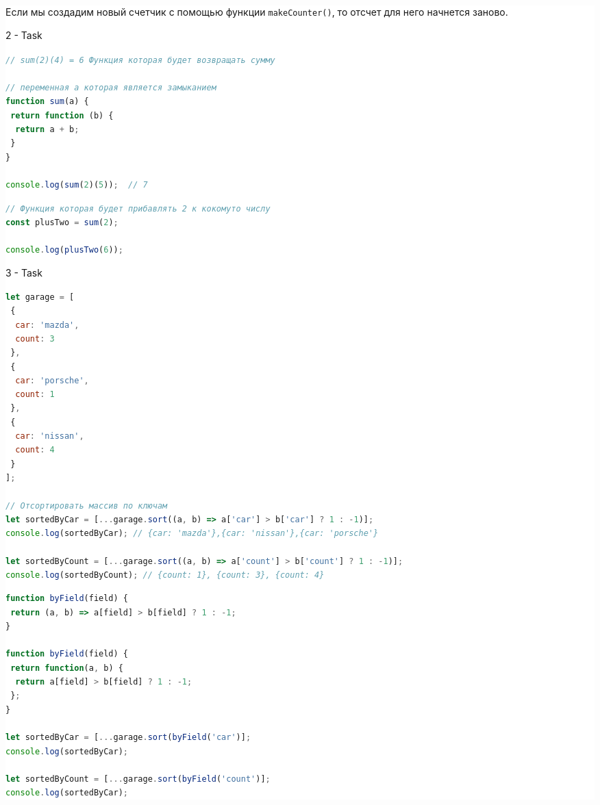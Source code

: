 Если мы создадим новый счетчик с помощью функции `makeCounter()`, то отсчет для него начнется заново.


2 - Task 
~~~javascript
// sum(2)(4) = 6 Функция которая будет возвращать сумму

// переменная а которая является замыканием
function sum(a) {
 return function (b) {
  return a + b;
 }
}

console.log(sum(2)(5));  // 7
~~~

~~~javascript
// Функция которая будет прибавлять 2 к кокомуто числу
const plusTwo = sum(2);

console.log(plusTwo(6));
~~~
3 - Task
~~~javascript
let garage = [
 {
  car: 'mazda',
  count: 3
 },
 {
  car: 'porsche',
  count: 1
 },
 {
  car: 'nissan',
  count: 4
 }
];

// Отсортировать массив по ключам
let sortedByCar = [...garage.sort((a, b) => a['car'] > b['car'] ? 1 : -1)];
console.log(sortedByCar); // {car: 'mazda'},{car: 'nissan'},{car: 'porsche'}

let sortedByCount = [...garage.sort((a, b) => a['count'] > b['count'] ? 1 : -1)];
console.log(sortedByCount); // {count: 1}, {count: 3}, {count: 4}
~~~

~~~javascript
function byField(field) {
 return (a, b) => a[field] > b[field] ? 1 : -1;
}

function byField(field) {
 return function(a, b) {
  return a[field] > b[field] ? 1 : -1;
 };
}

let sortedByCar = [...garage.sort(byField('car')];
console.log(sortedByCar);

let sortedByCount = [...garage.sort(byField('count')];
console.log(sortedByCar);
~~~
